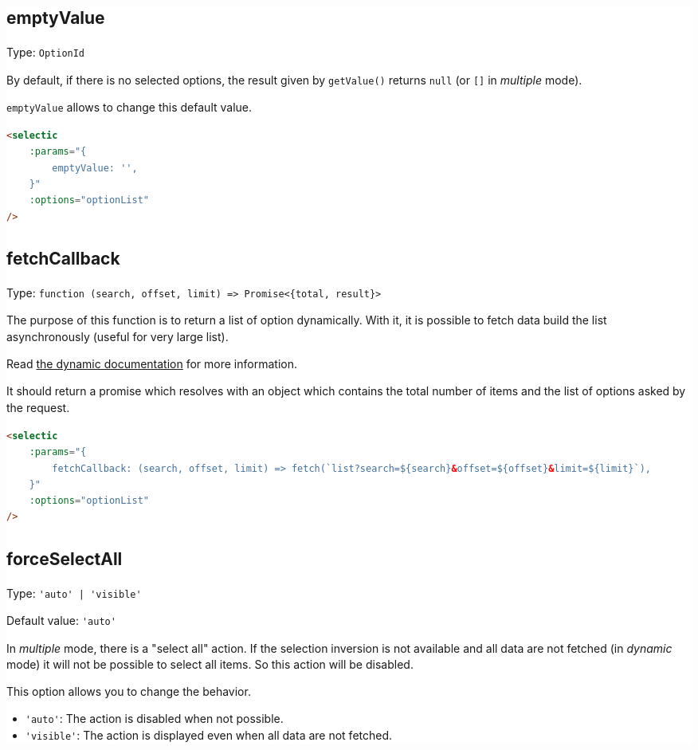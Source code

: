 ## emptyValue

Type: `OptionId`

By default, if there is no selected options, the result given by `getValue()` returns `null`  (or `[]` in _multiple_ mode).

`emptyValue` allows to change this default value.

```html
<selectic
    :params="{
        emptyValue: '',
    }"
    :options="optionList"
/>
```

## fetchCallback

Type: `function (search, offset, limit) => Promise<{total, result}>`

The purpose of this function is to return a list of option dynamically. With it, it is possible to fetch data build the list asynchronously (useful for very large list).

Read [the dynamic documentation](dynamic.md) for more information.

It should return a promise which resolves with an object which contains the total number of items and the list of options asked by the request.

```html
<selectic
    :params="{
        fetchCallback: (search, offset, limit) => fetch(`list?search=${search}&offset=${offset}&limit=${limit}`),
    }"
    :options="optionList"
/>
```

## forceSelectAll

Type: `'auto' | 'visible'`

Default value: `'auto'`

In _multiple_ mode, there is a "select all" action.
If the selection inversion is not available and all data are not fetched (in
_dynamic_ mode) it will not be possible to select all items. So this action
will be disabled.

This option allows you to change the behavior.

* `'auto'`: The action is disabled when not possible.
* `'visible'`: The action is displayed even when all data are not fetched.
